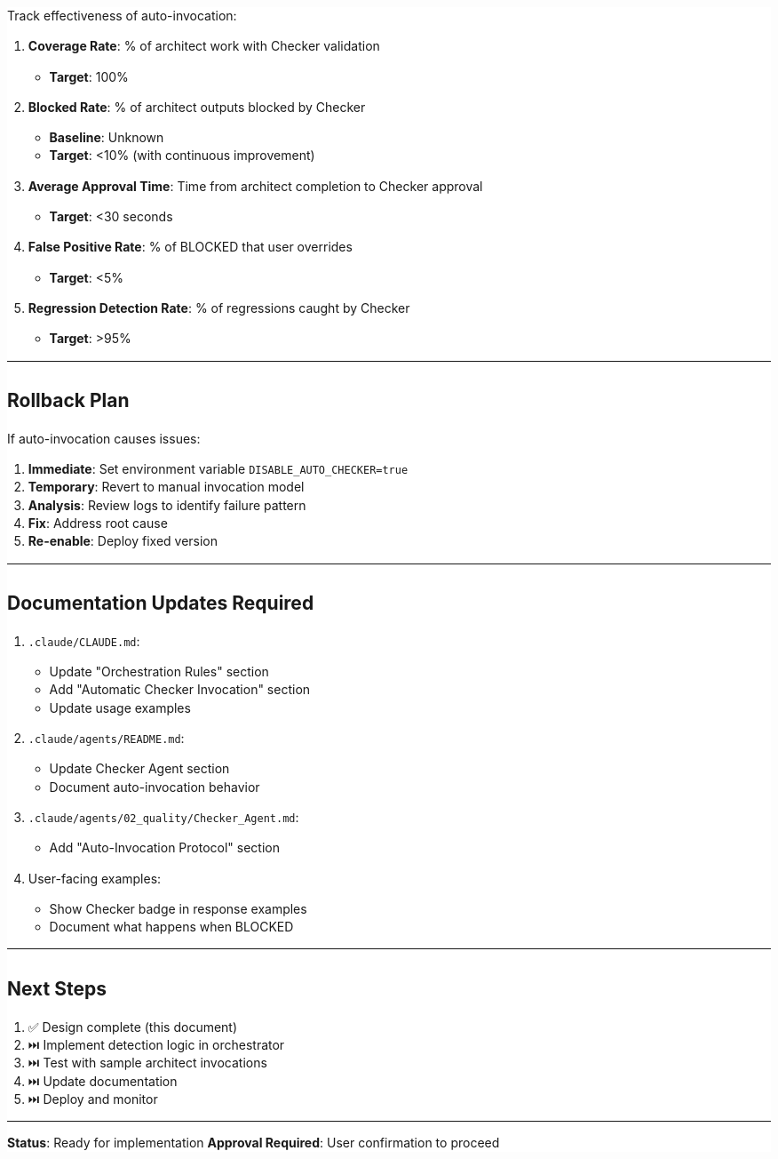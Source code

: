 Track effectiveness of auto-invocation:

1. **Coverage Rate**: % of architect work with Checker validation
   - **Target**: 100%

2. **Blocked Rate**: % of architect outputs blocked by Checker
   - **Baseline**: Unknown
   - **Target**: <10% (with continuous improvement)

3. **Average Approval Time**: Time from architect completion to Checker approval
   - **Target**: <30 seconds

4. **False Positive Rate**: % of BLOCKED that user overrides
   - **Target**: <5%

5. **Regression Detection Rate**: % of regressions caught by Checker
   - **Target**: >95%

---

## Rollback Plan

If auto-invocation causes issues:

1. **Immediate**: Set environment variable `DISABLE_AUTO_CHECKER=true`
2. **Temporary**: Revert to manual invocation model
3. **Analysis**: Review logs to identify failure pattern
4. **Fix**: Address root cause
5. **Re-enable**: Deploy fixed version

---

## Documentation Updates Required

1. `.claude/CLAUDE.md`:
   - Update "Orchestration Rules" section
   - Add "Automatic Checker Invocation" section
   - Update usage examples

2. `.claude/agents/README.md`:
   - Update Checker Agent section
   - Document auto-invocation behavior

3. `.claude/agents/02_quality/Checker_Agent.md`:
   - Add "Auto-Invocation Protocol" section

4. User-facing examples:
   - Show Checker badge in response examples
   - Document what happens when BLOCKED

---

## Next Steps

1. ✅ Design complete (this document)
2. ⏭️ Implement detection logic in orchestrator
3. ⏭️ Test with sample architect invocations
4. ⏭️ Update documentation
5. ⏭️ Deploy and monitor

---

**Status**: Ready for implementation
**Approval Required**: User confirmation to proceed

